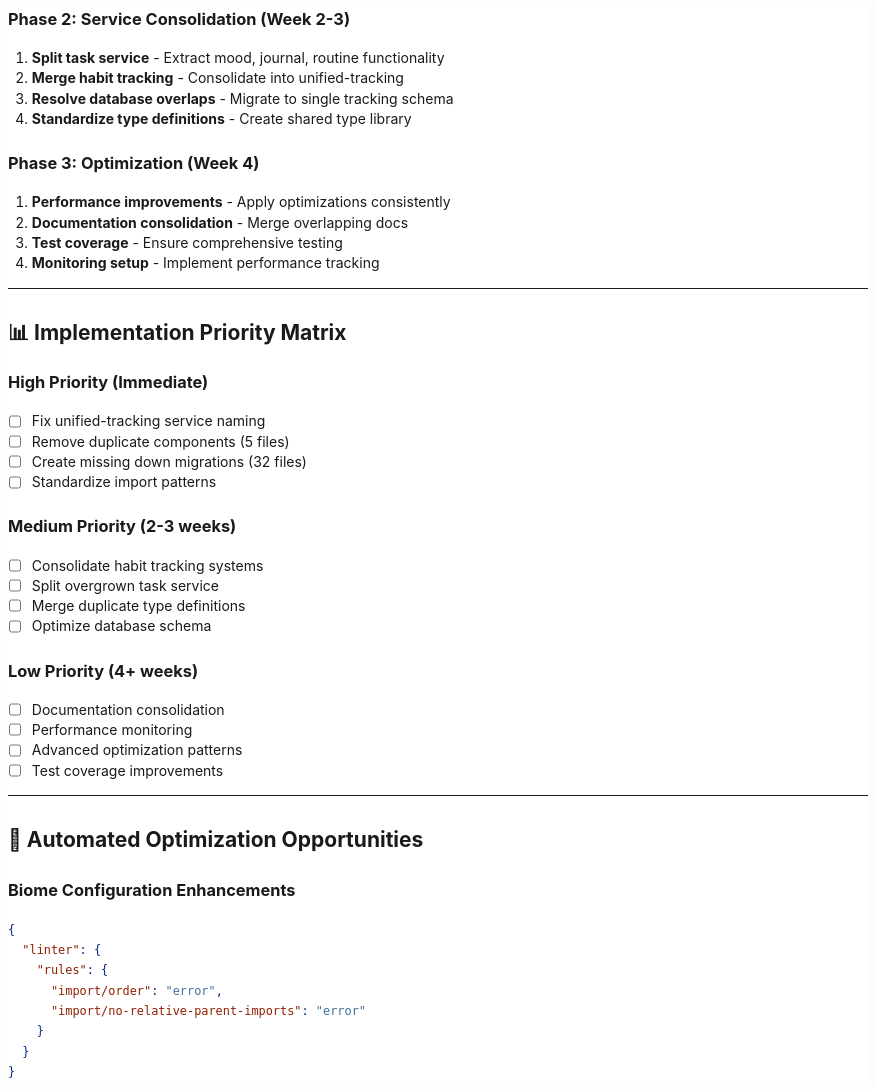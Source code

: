 ### Phase 2: Service Consolidation (Week 2-3)
1. **Split task service** - Extract mood, journal, routine functionality
2. **Merge habit tracking** - Consolidate into unified-tracking
3. **Resolve database overlaps** - Migrate to single tracking schema
4. **Standardize type definitions** - Create shared type library

### Phase 3: Optimization (Week 4)
1. **Performance improvements** - Apply optimizations consistently
2. **Documentation consolidation** - Merge overlapping docs
3. **Test coverage** - Ensure comprehensive testing
4. **Monitoring setup** - Implement performance tracking

---

## 📊 Implementation Priority Matrix

### High Priority (Immediate)
- [ ] Fix unified-tracking service naming
- [ ] Remove duplicate components (5 files)
- [ ] Create missing down migrations (32 files)
- [ ] Standardize import patterns

### Medium Priority (2-3 weeks)
- [ ] Consolidate habit tracking systems
- [ ] Split overgrown task service
- [ ] Merge duplicate type definitions
- [ ] Optimize database schema

### Low Priority (4+ weeks)
- [ ] Documentation consolidation
- [ ] Performance monitoring
- [ ] Advanced optimization patterns
- [ ] Test coverage improvements

---

## 🔧 Automated Optimization Opportunities

### Biome Configuration Enhancements
```json
{
  "linter": {
    "rules": {
      "import/order": "error",
      "import/no-relative-parent-imports": "error"
    }
  }
}
```
